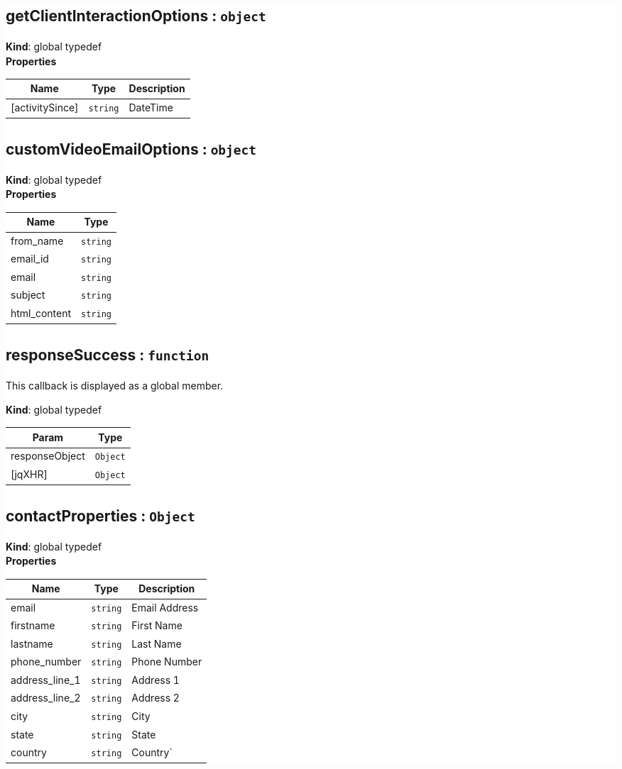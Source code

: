 <a name="getClientInteractionOptions"></a>

## getClientInteractionOptions : <code>object</code>
**Kind**: global typedef  
**Properties**

| Name | Type | Description |
| --- | --- | --- |
| [activitySince] | <code>string</code> | DateTime |

<a name="customVideoEmailOptions"></a>

## customVideoEmailOptions : <code>object</code>
**Kind**: global typedef  
**Properties**

| Name | Type |
| --- | --- |
| from_name | <code>string</code> | 
| email_id | <code>string</code> | 
| email | <code>string</code> | 
| subject | <code>string</code> | 
| html_content | <code>string</code> | 

<a name="responseSuccess"></a>

## responseSuccess : <code>function</code>
This callback is displayed as a global member.

**Kind**: global typedef  

| Param | Type |
| --- | --- |
| responseObject | <code>Object</code> | 
| [jqXHR] | <code>Object</code> | 

<a name="contactProperties"></a>

## contactProperties : <code>Object</code>
**Kind**: global typedef  
**Properties**

| Name | Type | Description |
| --- | --- | --- |
| email | <code>string</code> | Email Address |
| firstname | <code>string</code> | First Name |
| lastname | <code>string</code> | Last Name |
| phone_number | <code>string</code> | Phone Number |
| address_line_1 | <code>string</code> | Address 1 |
| address_line_2 | <code>string</code> | Address 2 |
| city | <code>string</code> | City |
| state | <code>string</code> | State |
| country | <code>string</code> | Country` |